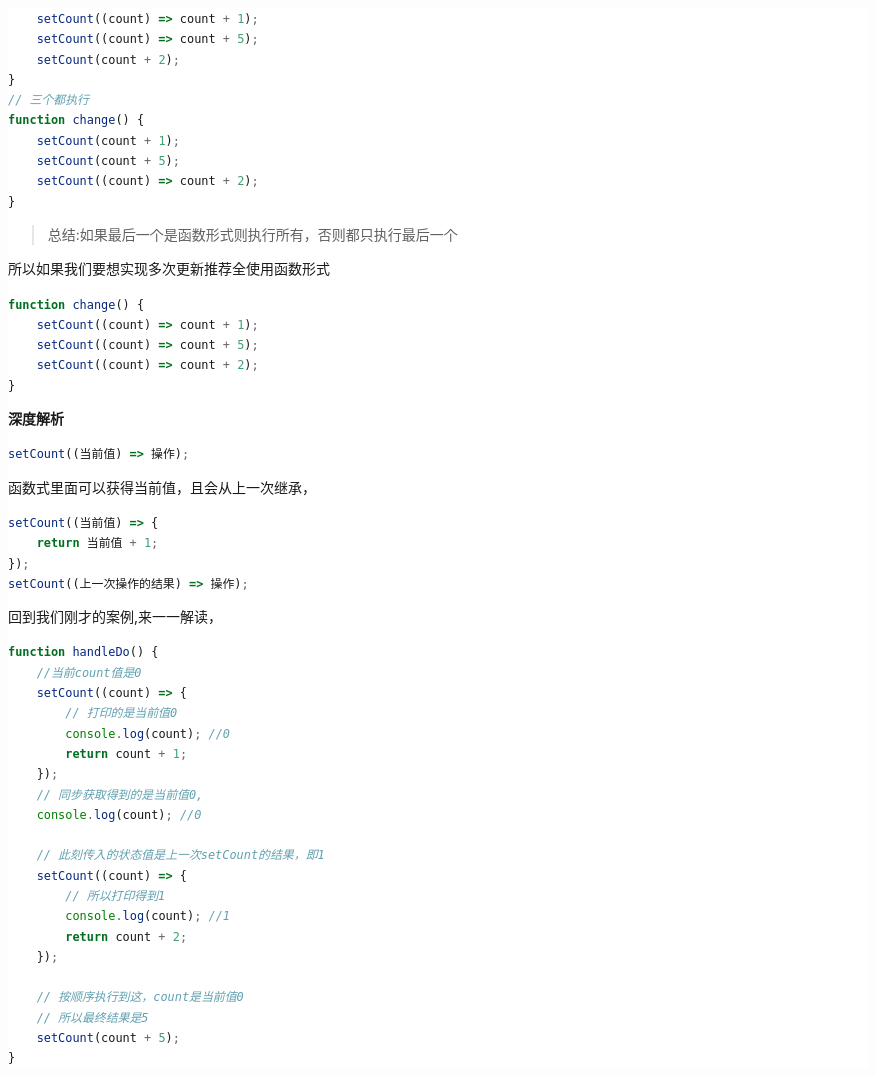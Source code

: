 ```jsx
	setCount((count) => count + 1);
	setCount((count) => count + 5);
	setCount(count + 2);
}
// 三个都执行
function change() {
	setCount(count + 1);
	setCount(count + 5);
	setCount((count) => count + 2);
}
```

> 总结:如果最后一个是函数形式则执行所有，否则都只执行最后一个

所以如果我们要想实现多次更新推荐全使用函数形式

```jsx
function change() {
	setCount((count) => count + 1);
	setCount((count) => count + 5);
	setCount((count) => count + 2);
}
```

**深度解析**

```jsx
setCount((当前值) => 操作);
```

函数式里面可以获得当前值，且会从上一次继承，

```jsx
setCount((当前值) => {
	return 当前值 + 1;
});
setCount((上一次操作的结果) => 操作);
```

回到我们刚才的案例,来一一解读，

```jsx
function handleDo() {
	//当前count值是0
	setCount((count) => {
		// 打印的是当前值0
		console.log(count); //0
		return count + 1;
	});
	// 同步获取得到的是当前值0,
	console.log(count); //0

	// 此刻传入的状态值是上一次setCount的结果，即1
	setCount((count) => {
		// 所以打印得到1
		console.log(count); //1
		return count + 2;
	});

	// 按顺序执行到这，count是当前值0
	// 所以最终结果是5
	setCount(count + 5);
}
```
